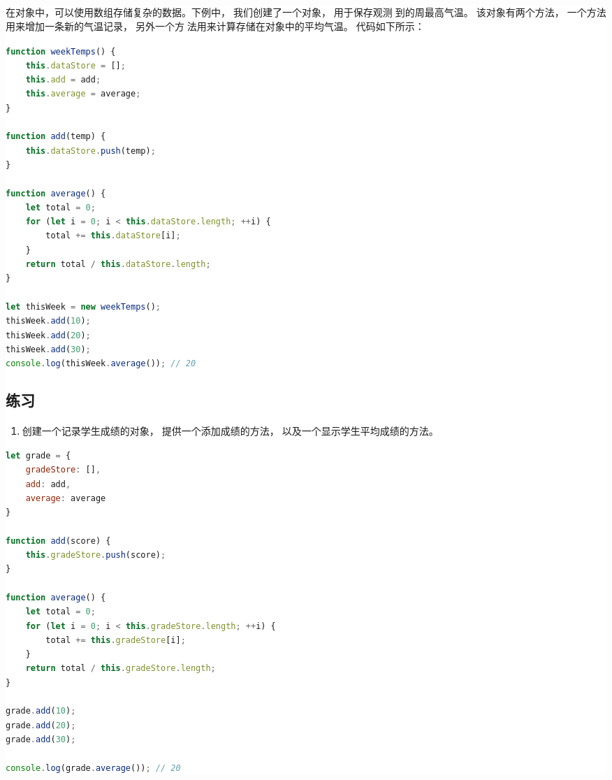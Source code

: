 在对象中，可以使用数组存储复杂的数据。下例中， 我们创建了一个对象， 用于保存观测
到的周最高气温。 该对象有两个方法， 一个方法用来增加一条新的气温记录， 另外一个方
法用来计算存储在对象中的平均气温。 代码如下所示：
```js
function weekTemps() {
    this.dataStore = [];
    this.add = add;
    this.average = average;
}

function add(temp) {
    this.dataStore.push(temp);
}

function average() {
    let total = 0;
    for (let i = 0; i < this.dataStore.length; ++i) {
        total += this.dataStore[i];
    }
    return total / this.dataStore.length;
}

let thisWeek = new weekTemps();
thisWeek.add(10);
thisWeek.add(20);
thisWeek.add(30);
console.log(thisWeek.average()); // 20
```

## 练习

1. 创建一个记录学生成绩的对象， 提供一个添加成绩的方法， 以及一个显示学生平均成绩的方法。
```js
let grade = {
    gradeStore: [],
    add: add,
    average: average
}

function add(score) {
    this.gradeStore.push(score);
}

function average() {
    let total = 0;
    for (let i = 0; i < this.gradeStore.length; ++i) {
        total += this.gradeStore[i];
    }
    return total / this.gradeStore.length;
}

grade.add(10);
grade.add(20);
grade.add(30);

console.log(grade.average()); // 20
```
